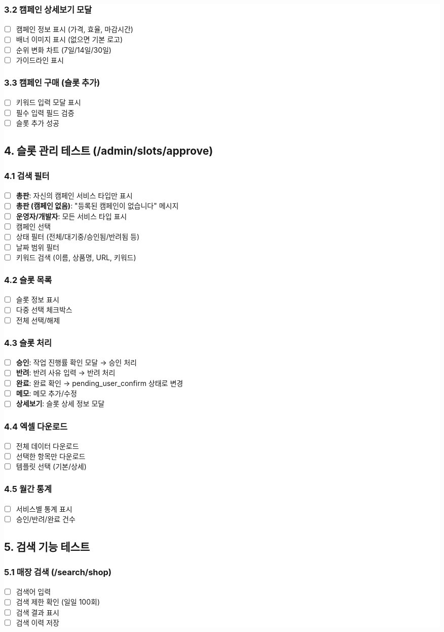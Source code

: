 ### 3.2 캠페인 상세보기 모달
- [ ] 캠페인 정보 표시 (가격, 효율, 마감시간)
- [ ] 배너 이미지 표시 (없으면 기본 로고)
- [ ] 순위 변화 차트 (7일/14일/30일)
- [ ] 가이드라인 표시

### 3.3 캠페인 구매 (슬롯 추가)
- [ ] 키워드 입력 모달 표시
- [ ] 필수 입력 필드 검증
- [ ] 슬롯 추가 성공

## 4. 슬롯 관리 테스트 (/admin/slots/approve)

### 4.1 검색 필터
- [ ] **총판**: 자신의 캠페인 서비스 타입만 표시
- [ ] **총판 (캠페인 없음)**: "등록된 캠페인이 없습니다" 메시지
- [ ] **운영자/개발자**: 모든 서비스 타입 표시
- [ ] 캠페인 선택
- [ ] 상태 필터 (전체/대기중/승인됨/반려됨 등)
- [ ] 날짜 범위 필터
- [ ] 키워드 검색 (이름, 상품명, URL, 키워드)

### 4.2 슬롯 목록
- [ ] 슬롯 정보 표시
- [ ] 다중 선택 체크박스
- [ ] 전체 선택/해제

### 4.3 슬롯 처리
- [ ] **승인**: 작업 진행률 확인 모달 → 승인 처리
- [ ] **반려**: 반려 사유 입력 → 반려 처리
- [ ] **완료**: 완료 확인 → pending_user_confirm 상태로 변경
- [ ] **메모**: 메모 추가/수정
- [ ] **상세보기**: 슬롯 상세 정보 모달

### 4.4 엑셀 다운로드
- [ ] 전체 데이터 다운로드
- [ ] 선택한 항목만 다운로드
- [ ] 템플릿 선택 (기본/상세)

### 4.5 월간 통계
- [ ] 서비스별 통계 표시
- [ ] 승인/반려/완료 건수

## 5. 검색 기능 테스트

### 5.1 매장 검색 (/search/shop)
- [ ] 검색어 입력
- [ ] 검색 제한 확인 (일일 100회)
- [ ] 검색 결과 표시
- [ ] 검색 이력 저장

